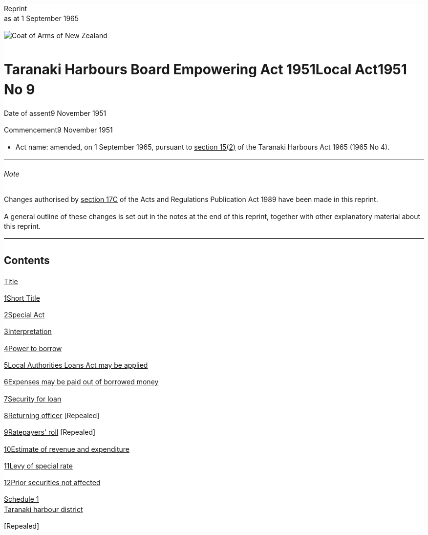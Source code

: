 Reprint  
as at 1 September 1965

![Coat of Arms of New Zealand](/images/leg-crest.jpg)

# Taranaki Harbours Board Empowering Act 1951Local Act1951 No 9

Date of assent9 November 1951

Commencement9 November 1951

*   Act name: amended, on 1 September 1965, pursuant to [section 15(2)][0] of the Taranaki Harbours Act 1965 (1965 No 4).

---

###### Note

Changes authorised by [section 17C][1] of the Acts and Regulations Publication Act 1989 have been made in this reprint.

A general outline of these changes is set out in the notes at the end of this reprint, together with other explanatory material about this reprint.

---

## Contents

[Title][2]

[1][3][][3][Short Title][3]

[2][4][][4][Special Act][4]

[3][5][][5][Interpretation][5]

[4][6][][6][Power to borrow][6]

[5][7][][7][Local Authorities Loans Act may be applied][7]

[6][8][][8][Expenses may be paid out of borrowed money][8]

[7][9][][9][Security for loan][9]

[8][10][][10][Returning officer][10] \[Repealed\]

[9][11][][11][Ratepayers' roll][11] \[Repealed\]

[10][12][][12][Estimate of revenue and expenditure][12]

[11][13][][13][Levy of special rate][13]

[12][14][][14][Prior securities not affected][14]

[Schedule 1][15]  
[Taranaki harbour district][15]

\[Repealed\]


[0]: http://www.legislation.govt.nz/act/local/1951/0009/latest/link.aspx?id=DLM367758
[1]: http://www.legislation.govt.nz/act/local/1951/0009/latest/link.aspx?id=DLM195466
[2]: http://www.legislation.govt.nz/act/local/1951/0009/latest/whole.html#DLM53671
[3]: http://www.legislation.govt.nz/act/local/1951/0009/latest/whole.html#DLM53674
[4]: http://www.legislation.govt.nz/act/local/1951/0009/latest/whole.html#DLM53676
[5]: http://www.legislation.govt.nz/act/local/1951/0009/latest/whole.html#DLM53677
[6]: http://www.legislation.govt.nz/act/local/1951/0009/latest/whole.html#DLM53686
[7]: http://www.legislation.govt.nz/act/local/1951/0009/latest/whole.html#DLM53691
[8]: http://www.legislation.govt.nz/act/local/1951/0009/latest/whole.html#DLM53693
[9]: http://www.legislation.govt.nz/act/local/1951/0009/latest/whole.html#DLM53694
[10]: http://www.legislation.govt.nz/act/local/1951/0009/latest/whole.html#DLM53696
[11]: http://www.legislation.govt.nz/act/local/1951/0009/latest/whole.html#DLM53698
[12]: http://www.legislation.govt.nz/act/local/1951/0009/latest/whole.html#DLM54000
[13]: http://www.legislation.govt.nz/act/local/1951/0009/latest/whole.html#DLM54003
[14]: http://www.legislation.govt.nz/act/local/1951/0009/latest/whole.html#DLM54006
[15]: http://www.legislation.govt.nz/act/local/1951/0009/latest/whole.html#DLM54008
[16]: http://www.legislation.govt.nz/act/local/1951/0009/latest/whole.html#DLM54011
[17]: http://www.legislation.govt.nz/act/local/1951/0009/latest/whole.html#DLM54013
[18]: http://www.legislation.govt.nz/act/local/1951/0009/latest/whole.html#DLM54015
[19]: http://www.legislation.govt.nz/act/local/1951/0009/latest/whole.html#DLM54017
[20]: http://www.legislation.govt.nz/act/local/1951/0009/latest/link.aspx?id=DLM33201
[21]: http://www.legislation.govt.nz/act/local/1951/0009/latest/link.aspx?id=DLM44123
[22]: http://www.legislation.govt.nz/act/local/1951/0009/latest/link.aspx?id=DLM57303
[23]: http://www.legislation.govt.nz/act/local/1951/0009/latest/link.aspx?id=DLM40942
[24]: http://www.legislation.govt.nz/act/local/1951/0009/latest/link.aspx?id=DLM56434
[25]: http://www.pco.parliament.govt.nz/reprints/
[26]: http://www.legislation.govt.nz/act/local/1951/0009/latest/link.aspx?id=DLM195439
[27]: http://www.pco.parliament.govt.nz/editorial-conventions/
[28]: http://www.legislation.govt.nz/act/local/1951/0009/latest/link.aspx?id=DLM195468
[29]: http://www.legislation.govt.nz/act/local/1951/0009/latest/link.aspx?id=DLM195470